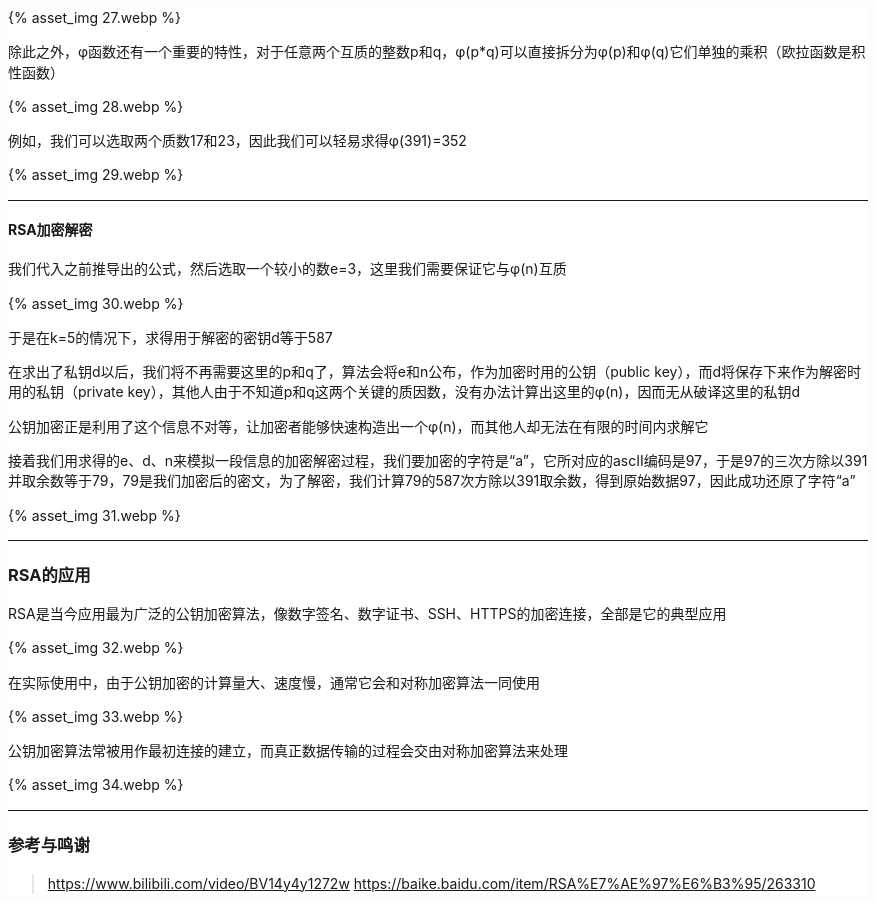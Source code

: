 {% asset_img 27.webp %}

除此之外，φ函数还有一个重要的特性，对于任意两个互质的整数p和q，φ(p*q)可以直接拆分为φ(p)和φ(q)它们单独的乘积（欧拉函数是积性函数）

{% asset_img 28.webp %}

例如，我们可以选取两个质数17和23，因此我们可以轻易求得φ(391)=352

{% asset_img 29.webp %}

***

#### RSA加密解密

我们代入之前推导出的公式，然后选取一个较小的数e=3，这里我们需要保证它与φ(n)互质

{% asset_img 30.webp %}

于是在k=5的情况下，求得用于解密的密钥d等于587

在求出了私钥d以后，我们将不再需要这里的p和q了，算法会将e和n公布，作为加密时用的公钥（public key），而d将保存下来作为解密时用的私钥（private key），其他人由于不知道p和q这两个关键的质因数，没有办法计算出这里的φ(n)，因而无从破译这里的私钥d

公钥加密正是利用了这个信息不对等，让加密者能够快速构造出一个φ(n)，而其他人却无法在有限的时间内求解它

接着我们用求得的e、d、n来模拟一段信息的加密解密过程，我们要加密的字符是“a”，它所对应的ascII编码是97，于是97的三次方除以391并取余数等于79，79是我们加密后的密文，为了解密，我们计算79的587次方除以391取余数，得到原始数据97，因此成功还原了字符“a”

{% asset_img 31.webp %}

***

### RSA的应用

RSA是当今应用最为广泛的公钥加密算法，像数字签名、数字证书、SSH、HTTPS的加密连接，全部是它的典型应用

{% asset_img 32.webp %}

在实际使用中，由于公钥加密的计算量大、速度慢，通常它会和对称加密算法一同使用

{% asset_img 33.webp %}

公钥加密算法常被用作最初连接的建立，而真正数据传输的过程会交由对称加密算法来处理

{% asset_img 34.webp %}

***

### 参考与鸣谢

> <https://www.bilibili.com/video/BV14y4y1272w>
> <https://baike.baidu.com/item/RSA%E7%AE%97%E6%B3%95/263310>
